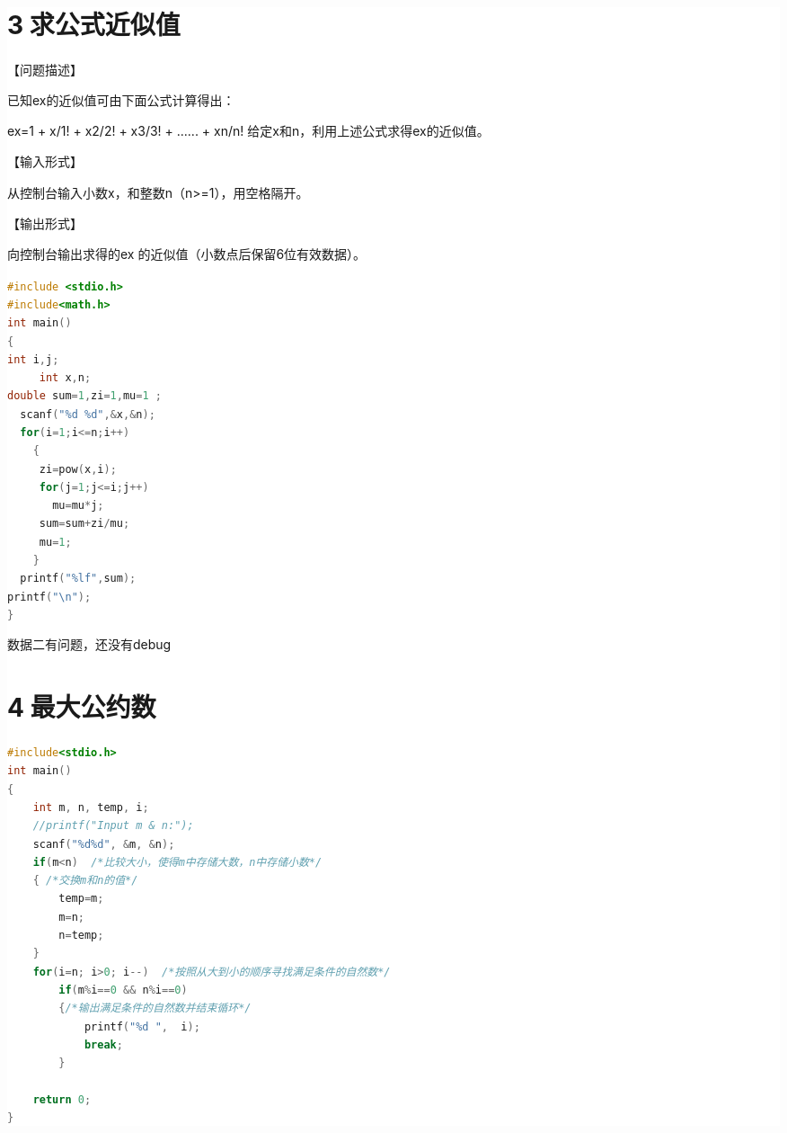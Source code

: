 # 3 求公式近似值
【问题描述】

已知ex的近似值可由下面公式计算得出：

ex=1 + x/1! + x2/2! + x3/3! + ...... + xn/n!
给定x和n，利用上述公式求得ex的近似值。

【输入形式】

从控制台输入小数x，和整数n（n>=1），用空格隔开。

【输出形式】

向控制台输出求得的ex 的近似值（小数点后保留6位有效数据）。

```cpp
#include <stdio.h>
#include<math.h>
int main()
{  
int i,j;
     int x,n;
double sum=1,zi=1,mu=1 ;
  scanf("%d %d",&x,&n);
  for(i=1;i<=n;i++)
    {
     zi=pow(x,i);
     for(j=1;j<=i;j++)
       mu=mu*j;
     sum=sum+zi/mu;
     mu=1;
    } 
  printf("%lf",sum);
printf("\n");
}

```
数据二有问题，还没有debug

# 4 最大公约数
```cpp
#include<stdio.h>
int main()
{
    int m, n, temp, i;
    //printf("Input m & n:");
    scanf("%d%d", &m, &n);
    if(m<n)  /*比较大小，使得m中存储大数，n中存储小数*/
    { /*交换m和n的值*/
        temp=m;
        m=n;
        n=temp;
    }
    for(i=n; i>0; i--)  /*按照从大到小的顺序寻找满足条件的自然数*/
        if(m%i==0 && n%i==0)
        {/*输出满足条件的自然数并结束循环*/
            printf("%d ",  i);
            break;
        }
   
    return 0;
}

```
